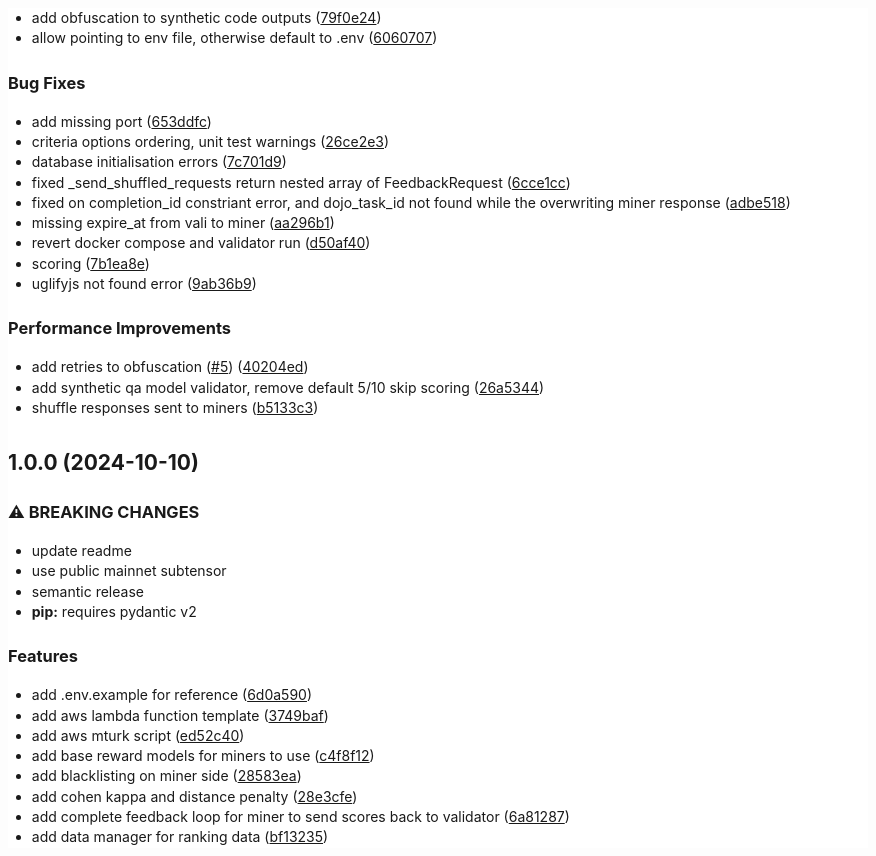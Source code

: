 * add obfuscation to synthetic code outputs ([79f0e24](https://github.com/tensorplex-labs/dojo/commit/79f0e24db969695bfbc4e39e0ee3f220ae4773b3))
* allow pointing to env file, otherwise default to .env ([6060707](https://github.com/tensorplex-labs/dojo/commit/6060707d2b76410b93df28fdd222ac5541f4c763))

### Bug Fixes

* add missing port ([653ddfc](https://github.com/tensorplex-labs/dojo/commit/653ddfcefc80f6ec68f86b763719dbc3babf1698))
* criteria options ordering, unit test warnings ([26ce2e3](https://github.com/tensorplex-labs/dojo/commit/26ce2e340bf9c3c6bf6da5eb2022f156d5ca3786))
* database initialisation errors ([7c701d9](https://github.com/tensorplex-labs/dojo/commit/7c701d92cecc5ee85031e08819a3655d11dff565))
* fixed _send_shuffled_requests return nested array of FeedbackRequest ([6cce1cc](https://github.com/tensorplex-labs/dojo/commit/6cce1cc21f08a93e1cdd438802108e16d3c7cf7d))
* fixed on completion_id constriant error, and dojo_task_id not found while the overwriting miner response ([adbe518](https://github.com/tensorplex-labs/dojo/commit/adbe5180e8662e540871a8ad81b32038a2924053))
* missing expire_at from vali to miner ([aa296b1](https://github.com/tensorplex-labs/dojo/commit/aa296b1ad23c032c29b88330697e29e04e51be41))
* revert docker compose and validator run ([d50af40](https://github.com/tensorplex-labs/dojo/commit/d50af401fb7843d37b41509675d2e21fb6c8df20))
* scoring ([7b1ea8e](https://github.com/tensorplex-labs/dojo/commit/7b1ea8ee4fd02e4bf607094dfb95a45356c84945))
* uglifyjs not found error ([9ab36b9](https://github.com/tensorplex-labs/dojo/commit/9ab36b93ebdde80d9bb6a1a42d18edc01769540e))

### Performance Improvements

* add retries to obfuscation ([#5](https://github.com/tensorplex-labs/dojo/issues/5)) ([40204ed](https://github.com/tensorplex-labs/dojo/commit/40204ed005a2b4caa95e4d1be40a669170a8eb64))
* add synthetic qa model validator, remove default 5/10 skip scoring ([26a5344](https://github.com/tensorplex-labs/dojo/commit/26a5344b465de7cd25c083f14a0a9a894606a537))
* shuffle responses sent to miners ([b5133c3](https://github.com/tensorplex-labs/dojo/commit/b5133c361d843fc43a90f13ad0870c54fa77c2cb))

## 1.0.0 (2024-10-10)

### ⚠ BREAKING CHANGES

* update readme
* use public mainnet subtensor
* semantic release
* **pip:** requires pydantic v2

### Features

* add .env.example for reference ([6d0a590](https://github.com/tensorplex-labs/dojo/commit/6d0a590fd6f6897e17208a7219505333297e5176))
* add aws lambda function template ([3749baf](https://github.com/tensorplex-labs/dojo/commit/3749baf11daf6be77f2e8c74540aac2f1553765f))
* add aws mturk script ([ed52c40](https://github.com/tensorplex-labs/dojo/commit/ed52c4060e435bbf51e7b8010b40523abdf141e7))
* add base reward models for miners to use ([c4f8f12](https://github.com/tensorplex-labs/dojo/commit/c4f8f12a7ef1eb85654290fd85c67819185b04b6))
* add blacklisting on miner side ([28583ea](https://github.com/tensorplex-labs/dojo/commit/28583ea899847f6de6ae565188d791edea9a520f))
* add cohen kappa and distance penalty ([28e3cfe](https://github.com/tensorplex-labs/dojo/commit/28e3cfe60ae870d30298b041599bc88239823001))
* add complete feedback loop for miner to send scores back to validator ([6a81287](https://github.com/tensorplex-labs/dojo/commit/6a812878939b765efe9549ac686819435aad9dd6))
* add data manager for ranking data ([bf13235](https://github.com/tensorplex-labs/dojo/commit/bf13235d437d08d300e81b0d249dd1115c026f87))